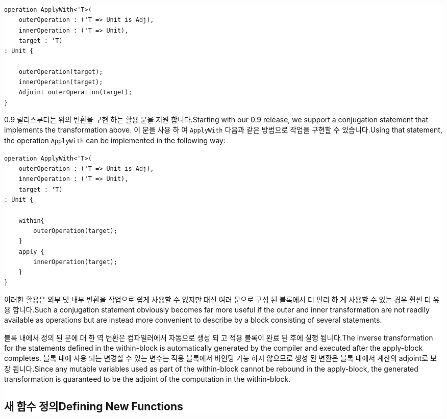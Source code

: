 ```qsharp
operation ApplyWith<'T>(
    outerOperation : ('T => Unit is Adj), 
    innerOperation : ('T => Unit), 
    target : 'T) 
: Unit {

    outerOperation(target);
    innerOperation(target);
    Adjoint outerOperation(target);
}
```

<span data-ttu-id="5d980-271">0.9 릴리스부터는 위의 변환을 구현 하는 활용 문을 지원 합니다.</span><span class="sxs-lookup"><span data-stu-id="5d980-271">Starting with our 0.9 release, we support a conjugation statement that implements the transformation above.</span></span> <span data-ttu-id="5d980-272">이 문을 사용 하 여 `ApplyWith` 다음과 같은 방법으로 작업을 구현할 수 있습니다.</span><span class="sxs-lookup"><span data-stu-id="5d980-272">Using that statement, the operation `ApplyWith` can be implemented in the following way:</span></span>

```qsharp
operation ApplyWith<'T>(
    outerOperation : ('T => Unit is Adj), 
    innerOperation : ('T => Unit), 
    target : 'T) 
: Unit {

    within{ 
        outerOperation(target);
    }
    apply {
        innerOperation(target);
    }
}
```
<span data-ttu-id="5d980-273">이러한 활용은 외부 및 내부 변환을 작업으로 쉽게 사용할 수 없지만 대신 여러 문으로 구성 된 블록에서 더 편리 하 게 사용할 수 있는 경우 훨씬 더 유용 합니다.</span><span class="sxs-lookup"><span data-stu-id="5d980-273">Such a conjugation statement obviously becomes far more useful if the outer and inner transformation are not readily available as operations but are instead more convenient to describe by a block consisting of several statements.</span></span> 

<span data-ttu-id="5d980-274">블록 내에서 정의 된 문에 대 한 역 변환은 컴파일러에서 자동으로 생성 되 고 적용 블록이 완료 된 후에 실행 됩니다.</span><span class="sxs-lookup"><span data-stu-id="5d980-274">The inverse transformation for the statements defined in the within-block is automatically generated by the compiler and executed after the apply-block completes.</span></span>
<span data-ttu-id="5d980-275">블록 내에 사용 되는 변경할 수 있는 변수는 적용 블록에서 바인딩 가능 하지 않으므로 생성 된 변환은 블록 내에서 계산의 adjoint로 보장 됩니다.</span><span class="sxs-lookup"><span data-stu-id="5d980-275">Since any mutable variables used as part of the within-block cannot be rebound in the apply-block, the generated transformation is guaranteed to be the adjoint of the computation in the within-block.</span></span> 


## <a name="defining-new-functions"></a><span data-ttu-id="5d980-276">새 함수 정의</span><span class="sxs-lookup"><span data-stu-id="5d980-276">Defining New Functions</span></span>
